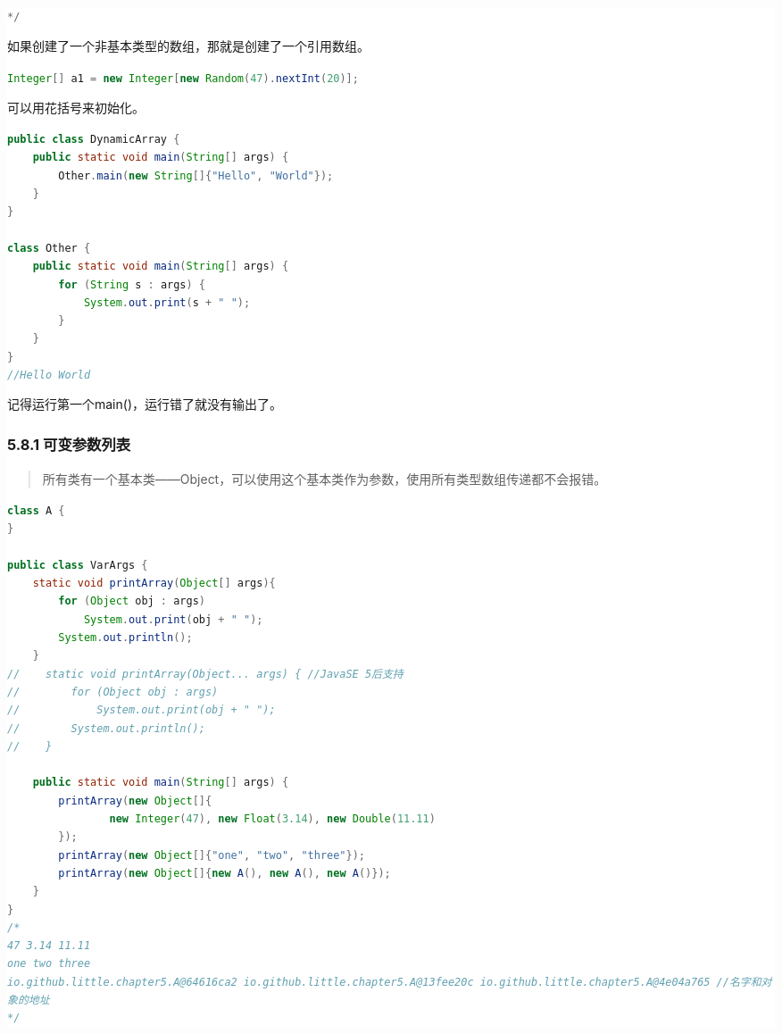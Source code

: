 ```java
*/
```

如果创建了一个非基本类型的数组，那就是创建了一个引用数组。

```java
Integer[] a1 = new Integer[new Random(47).nextInt(20)];
```

可以用花括号来初始化。

```java
public class DynamicArray {
    public static void main(String[] args) {
        Other.main(new String[]{"Hello", "World"});
    }
}

class Other {
    public static void main(String[] args) {
        for (String s : args) {
            System.out.print(s + " ");
        }
    }
}
//Hello World
```

记得运行第一个main()，运行错了就没有输出了。

### 5.8.1 可变参数列表

> 所有类有一个基本类——Object，可以使用这个基本类作为参数，使用所有类型数组传递都不会报错。

```java
class A {
}

public class VarArgs {
    static void printArray(Object[] args){
        for (Object obj : args)
            System.out.print(obj + " ");
        System.out.println();
    }
//    static void printArray(Object... args) { //JavaSE 5后支持
//        for (Object obj : args)
//            System.out.print(obj + " ");
//        System.out.println();
//    }

    public static void main(String[] args) {
        printArray(new Object[]{
                new Integer(47), new Float(3.14), new Double(11.11)
        });
        printArray(new Object[]{"one", "two", "three"});
        printArray(new Object[]{new A(), new A(), new A()});
    }
}
/*
47 3.14 11.11 
one two three 
io.github.little.chapter5.A@64616ca2 io.github.little.chapter5.A@13fee20c io.github.little.chapter5.A@4e04a765 //名字和对象的地址
*/
```
